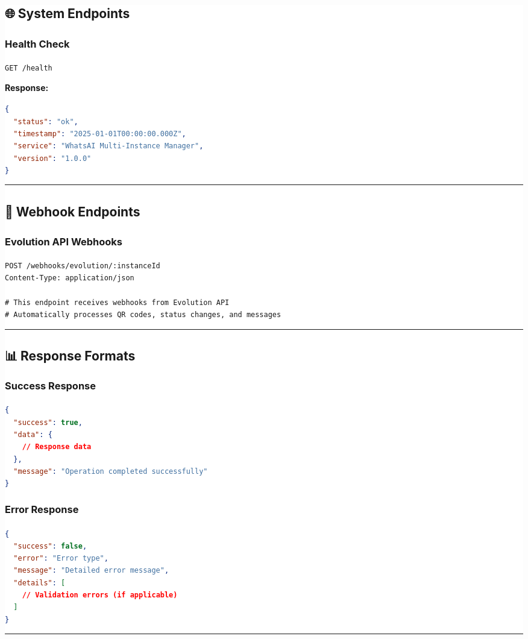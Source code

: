 
## 🌐 System Endpoints

### Health Check
```http
GET /health
```

**Response:**
```json
{
  "status": "ok",
  "timestamp": "2025-01-01T00:00:00.000Z",
  "service": "WhatsAI Multi-Instance Manager",
  "version": "1.0.0"
}
```

---

## 🔌 Webhook Endpoints

### Evolution API Webhooks
```http
POST /webhooks/evolution/:instanceId
Content-Type: application/json

# This endpoint receives webhooks from Evolution API
# Automatically processes QR codes, status changes, and messages
```

---

## 📊 Response Formats

### Success Response
```json
{
  "success": true,
  "data": {
    // Response data
  },
  "message": "Operation completed successfully"
}
```

### Error Response
```json
{
  "success": false,
  "error": "Error type",
  "message": "Detailed error message",
  "details": [
    // Validation errors (if applicable)
  ]
}
```

---